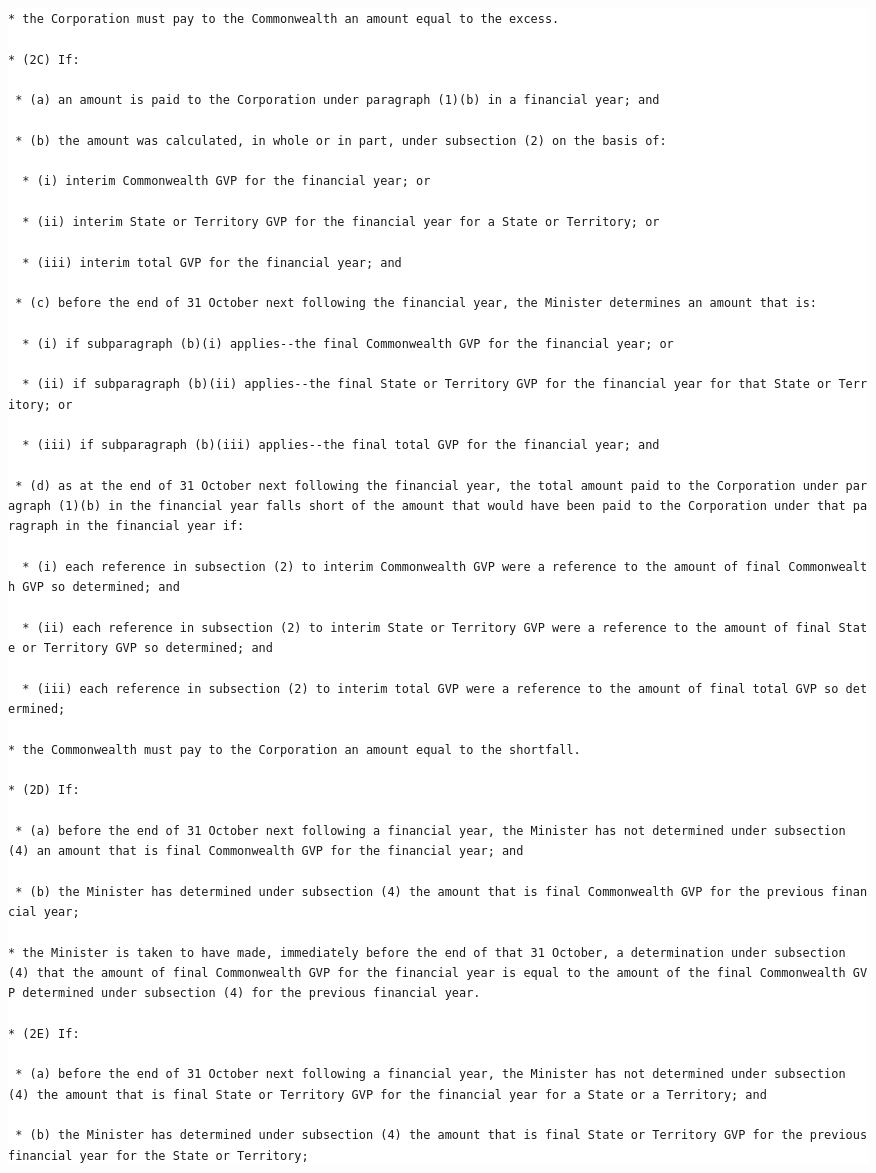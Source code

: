     * the Corporation must pay to the Commonwealth an amount equal to the excess.

    * (2C) If:

     * (a) an amount is paid to the Corporation under paragraph (1)(b) in a financial year; and

     * (b) the amount was calculated, in whole or in part, under subsection (2) on the basis of:

      * (i) interim Commonwealth GVP for the financial year; or

      * (ii) interim State or Territory GVP for the financial year for a State or Territory; or

      * (iii) interim total GVP for the financial year; and

     * (c) before the end of 31 October next following the financial year, the Minister determines an amount that is:

      * (i) if subparagraph (b)(i) applies--the final Commonwealth GVP for the financial year; or

      * (ii) if subparagraph (b)(ii) applies--the final State or Territory GVP for the financial year for that State or Territory; or

      * (iii) if subparagraph (b)(iii) applies--the final total GVP for the financial year; and

     * (d) as at the end of 31 October next following the financial year, the total amount paid to the Corporation under paragraph (1)(b) in the financial year falls short of the amount that would have been paid to the Corporation under that paragraph in the financial year if:

      * (i) each reference in subsection (2) to interim Commonwealth GVP were a reference to the amount of final Commonwealth GVP so determined; and

      * (ii) each reference in subsection (2) to interim State or Territory GVP were a reference to the amount of final State or Territory GVP so determined; and

      * (iii) each reference in subsection (2) to interim total GVP were a reference to the amount of final total GVP so determined;

    * the Commonwealth must pay to the Corporation an amount equal to the shortfall.

    * (2D) If:

     * (a) before the end of 31 October next following a financial year, the Minister has not determined under subsection (4) an amount that is final Commonwealth GVP for the financial year; and

     * (b) the Minister has determined under subsection (4) the amount that is final Commonwealth GVP for the previous financial year;

    * the Minister is taken to have made, immediately before the end of that 31 October, a determination under subsection (4) that the amount of final Commonwealth GVP for the financial year is equal to the amount of the final Commonwealth GVP determined under subsection (4) for the previous financial year.

    * (2E) If:

     * (a) before the end of 31 October next following a financial year, the Minister has not determined under subsection (4) the amount that is final State or Territory GVP for the financial year for a State or a Territory; and

     * (b) the Minister has determined under subsection (4) the amount that is final State or Territory GVP for the previous financial year for the State or Territory;
